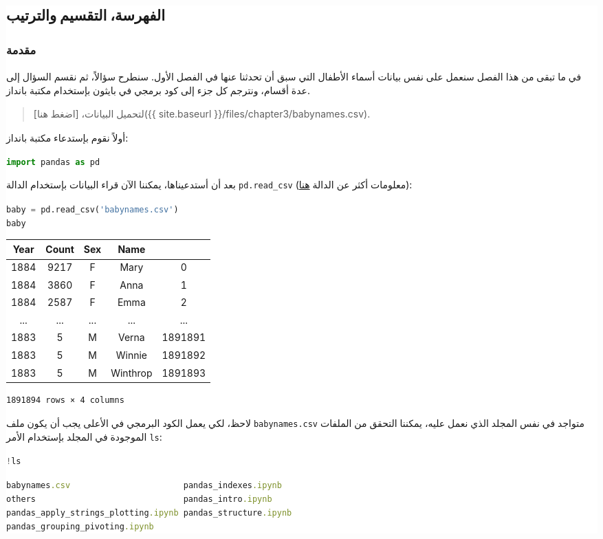 ## الفهرسة، التقسيم والترتيب

### مقدمة

في ما تبقى من هذا الفصل سنعمل على نفس بيانات أسماء الأطفال التي سبق أن تحدثنا عنها في الفصل الأول. سنطرح سؤالاً، ثم نقسم السؤال إلى عدة أقسام، ونترجم كل جزء إلى كود برمجي في بايثون بإستخدام مكتبة بانداز.

> لتحميل البيانات، [اضغط هنا]({{ site.baseurl }}/files/chapter3/babynames.csv).

أولاً نقوم بإستدعاء مكتبة بانداز:

```python
import pandas as pd
```

بعد أن أستدعيناها، يمكننا الآن قراء البيانات بإستخدام الدالة `pd.read_csv` (معلومات أكثر عن الدالة [هنا](https://pandas.pydata.org/pandas-docs/stable/generated/pandas.read_csv.html)):

```python
baby = pd.read_csv('babynames.csv')
baby
```

|**Year**|**Count**|**Sex**|**Name**||
:-----:|:-----:|:-----:|:-----:|:-----:
|1884|9217|F|Mary|0|
|1884|3860|F|Anna|1|
|1884|2587|F|Emma|2|
|...|...|...|...|...|
|1883|5|M|Verna|1891891|
|1883|5|M|Winnie|1891892|
|1883|5|M|Winthrop|1891893|

```center-result
1891894 rows × 4 columns
```

لاحظ، لكي يعمل الكود البرمجي في الأعلى يجب أن يكون ملف `babynames.csv` متواجد في نفس المجلد الذي نعمل عليه، يمكننا التحقق من الملفات الموجودة في المجلد بإستخدام الأمر `ls`:

```python
!ls
```

```ruby
babynames.csv                       pandas_indexes.ipynb
others                              pandas_intro.ipynb
pandas_apply_strings_plotting.ipynb pandas_structure.ipynb
pandas_grouping_pivoting.ipynb
```
